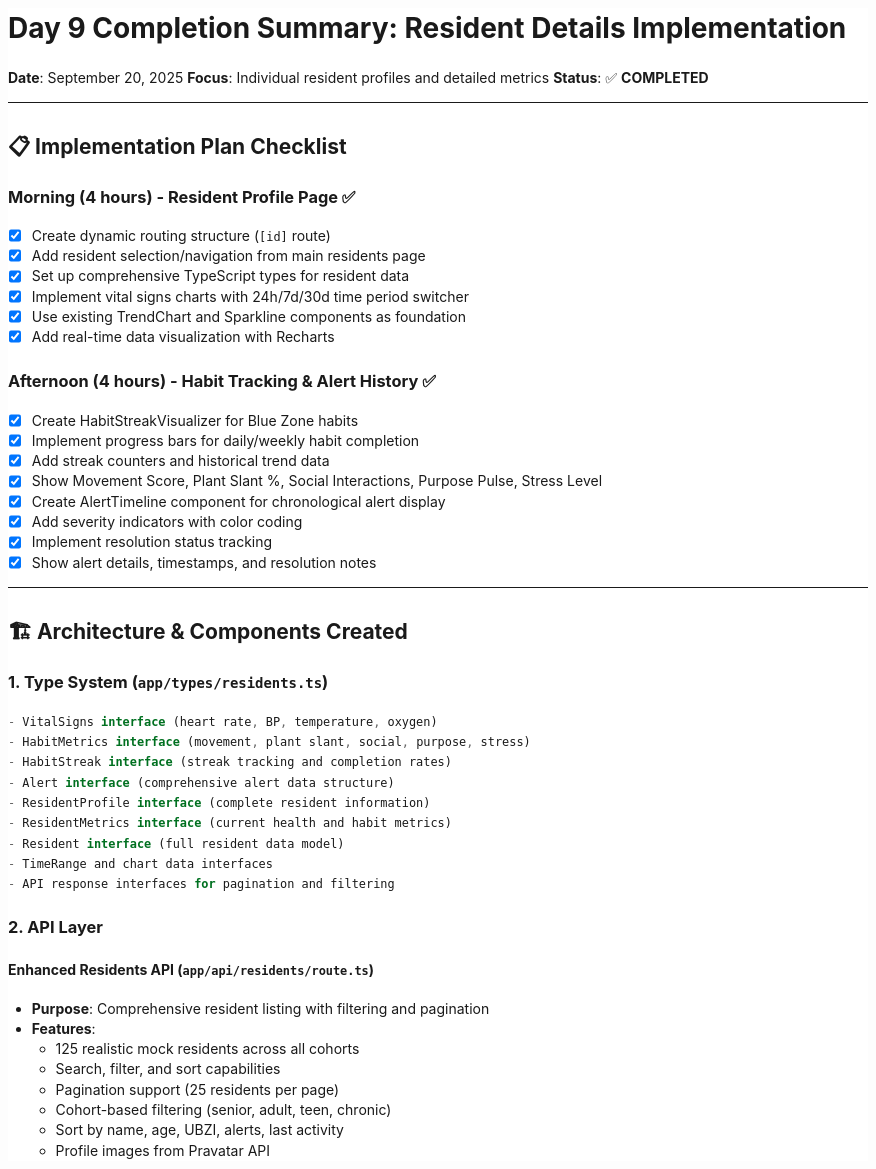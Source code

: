 # Day 9 Completion Summary: Resident Details Implementation

**Date**: September 20, 2025
**Focus**: Individual resident profiles and detailed metrics
**Status**: ✅ **COMPLETED**

---

## 📋 Implementation Plan Checklist

### Morning (4 hours) - Resident Profile Page ✅
- [x] Create dynamic routing structure (`[id]` route)
- [x] Add resident selection/navigation from main residents page
- [x] Set up comprehensive TypeScript types for resident data
- [x] Implement vital signs charts with 24h/7d/30d time period switcher
- [x] Use existing TrendChart and Sparkline components as foundation
- [x] Add real-time data visualization with Recharts

### Afternoon (4 hours) - Habit Tracking & Alert History ✅
- [x] Create HabitStreakVisualizer for Blue Zone habits
- [x] Implement progress bars for daily/weekly habit completion
- [x] Add streak counters and historical trend data
- [x] Show Movement Score, Plant Slant %, Social Interactions, Purpose Pulse, Stress Level
- [x] Create AlertTimeline component for chronological alert display
- [x] Add severity indicators with color coding
- [x] Implement resolution status tracking
- [x] Show alert details, timestamps, and resolution notes

---

## 🏗️ Architecture & Components Created

### 1. Type System (`app/types/residents.ts`)
```typescript
- VitalSigns interface (heart rate, BP, temperature, oxygen)
- HabitMetrics interface (movement, plant slant, social, purpose, stress)
- HabitStreak interface (streak tracking and completion rates)
- Alert interface (comprehensive alert data structure)
- ResidentProfile interface (complete resident information)
- ResidentMetrics interface (current health and habit metrics)
- Resident interface (full resident data model)
- TimeRange and chart data interfaces
- API response interfaces for pagination and filtering
```

### 2. API Layer

#### Enhanced Residents API (`app/api/residents/route.ts`)
- **Purpose**: Comprehensive resident listing with filtering and pagination
- **Features**:
  - 125 realistic mock residents across all cohorts
  - Search, filter, and sort capabilities
  - Pagination support (25 residents per page)
  - Cohort-based filtering (senior, adult, teen, chronic)
  - Sort by name, age, UBZI, alerts, last activity
  - Profile images from Pravatar API
